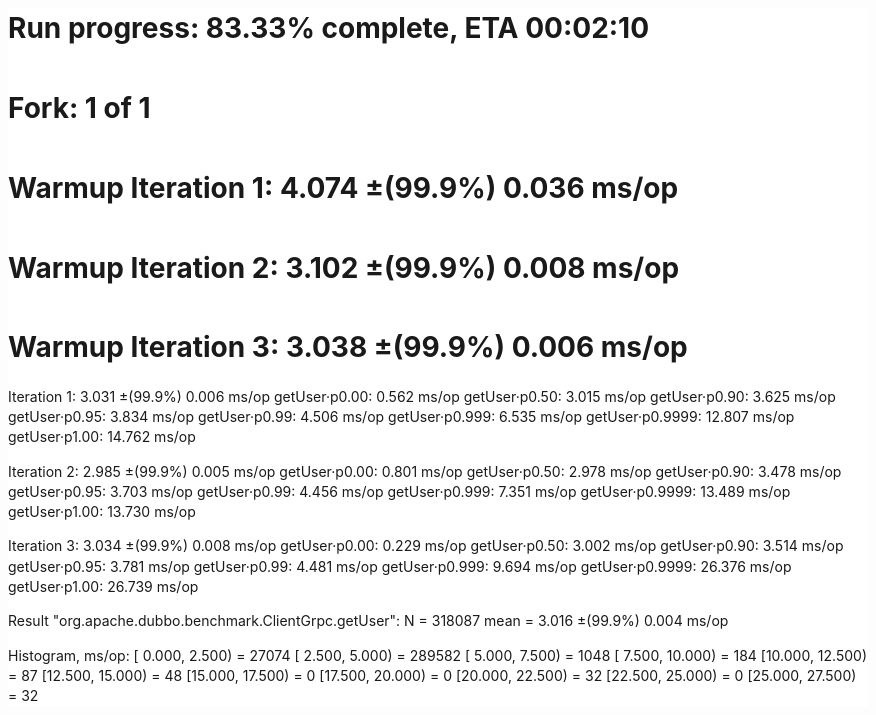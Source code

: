 # Run progress: 83.33% complete, ETA 00:02:10
# Fork: 1 of 1
# Warmup Iteration   1: 4.074 ±(99.9%) 0.036 ms/op
# Warmup Iteration   2: 3.102 ±(99.9%) 0.008 ms/op
# Warmup Iteration   3: 3.038 ±(99.9%) 0.006 ms/op
Iteration   1: 3.031 ±(99.9%) 0.006 ms/op
                 getUser·p0.00:   0.562 ms/op
                 getUser·p0.50:   3.015 ms/op
                 getUser·p0.90:   3.625 ms/op
                 getUser·p0.95:   3.834 ms/op
                 getUser·p0.99:   4.506 ms/op
                 getUser·p0.999:  6.535 ms/op
                 getUser·p0.9999: 12.807 ms/op
                 getUser·p1.00:   14.762 ms/op

Iteration   2: 2.985 ±(99.9%) 0.005 ms/op
                 getUser·p0.00:   0.801 ms/op
                 getUser·p0.50:   2.978 ms/op
                 getUser·p0.90:   3.478 ms/op
                 getUser·p0.95:   3.703 ms/op
                 getUser·p0.99:   4.456 ms/op
                 getUser·p0.999:  7.351 ms/op
                 getUser·p0.9999: 13.489 ms/op
                 getUser·p1.00:   13.730 ms/op

Iteration   3: 3.034 ±(99.9%) 0.008 ms/op
                 getUser·p0.00:   0.229 ms/op
                 getUser·p0.50:   3.002 ms/op
                 getUser·p0.90:   3.514 ms/op
                 getUser·p0.95:   3.781 ms/op
                 getUser·p0.99:   4.481 ms/op
                 getUser·p0.999:  9.694 ms/op
                 getUser·p0.9999: 26.376 ms/op
                 getUser·p1.00:   26.739 ms/op



Result "org.apache.dubbo.benchmark.ClientGrpc.getUser":
  N = 318087
  mean =      3.016 ±(99.9%) 0.004 ms/op

  Histogram, ms/op:
    [ 0.000,  2.500) = 27074 
    [ 2.500,  5.000) = 289582 
    [ 5.000,  7.500) = 1048 
    [ 7.500, 10.000) = 184 
    [10.000, 12.500) = 87 
    [12.500, 15.000) = 48 
    [15.000, 17.500) = 0 
    [17.500, 20.000) = 0 
    [20.000, 22.500) = 32 
    [22.500, 25.000) = 0 
    [25.000, 27.500) = 32 
